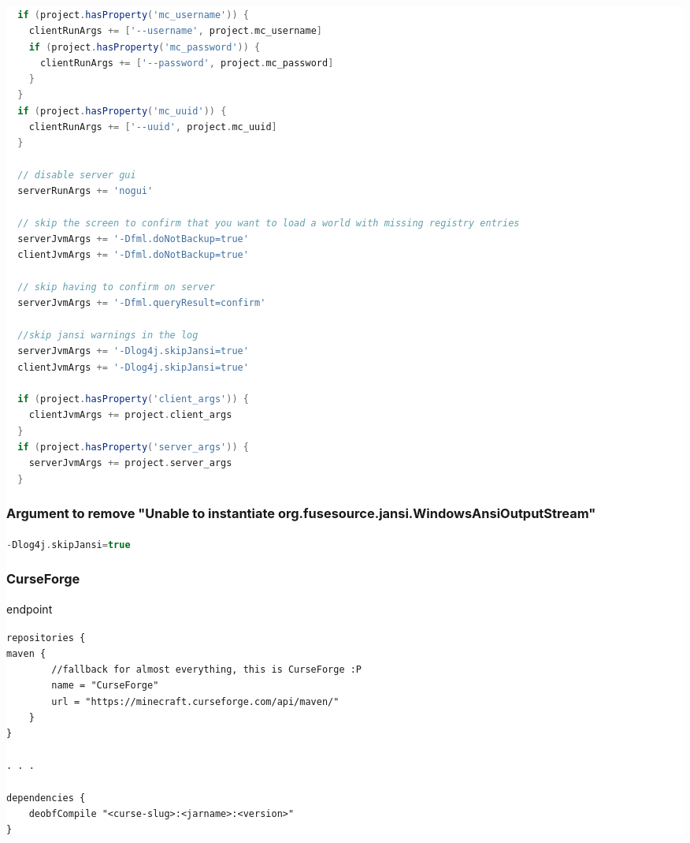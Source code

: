 
```gradle
  if (project.hasProperty('mc_username')) {
    clientRunArgs += ['--username', project.mc_username]
    if (project.hasProperty('mc_password')) {
      clientRunArgs += ['--password', project.mc_password]
    }
  }
  if (project.hasProperty('mc_uuid')) {
    clientRunArgs += ['--uuid', project.mc_uuid]
  }

  // disable server gui
  serverRunArgs += 'nogui'

  // skip the screen to confirm that you want to load a world with missing registry entries
  serverJvmArgs += '-Dfml.doNotBackup=true'
  clientJvmArgs += '-Dfml.doNotBackup=true'

  // skip having to confirm on server
  serverJvmArgs += '-Dfml.queryResult=confirm'

  //skip jansi warnings in the log
  serverJvmArgs += '-Dlog4j.skipJansi=true'
  clientJvmArgs += '-Dlog4j.skipJansi=true'

  if (project.hasProperty('client_args')) {
    clientJvmArgs += project.client_args
  }
  if (project.hasProperty('server_args')) {
    serverJvmArgs += project.server_args
  }
```

### Argument to remove "Unable to instantiate org.fusesource.jansi.WindowsAnsiOutputStream" 
```gradle
-Dlog4j.skipJansi=true
```

### CurseForge 
endpoint
```Gradle
repositories {
maven {
        //fallback for almost everything, this is CurseForge :P
        name = "CurseForge"
        url = "https://minecraft.curseforge.com/api/maven/"
    }
}

. . .

dependencies {
    deobfCompile "<curse-slug>:<jarname>:<version>"
}
```

